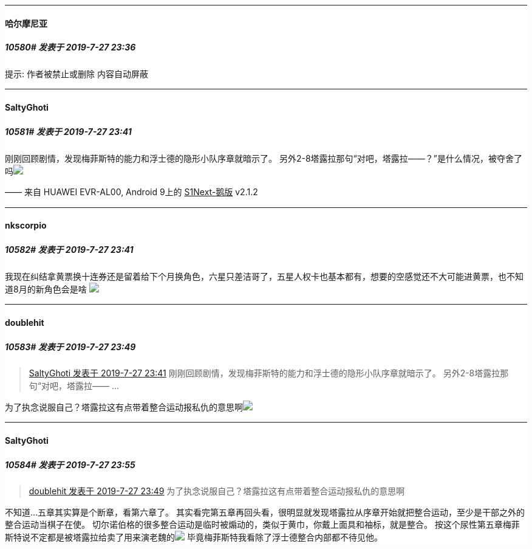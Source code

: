 
-----

####  哈尔摩尼亚  
##### 10580#       发表于 2019-7-27 23:36

提示: 作者被禁止或删除 内容自动屏蔽


-----

####  SaltyGhoti  
##### 10581#       发表于 2019-7-27 23:41


刚刚回顾剧情，发现梅菲斯特的能力和浮士德的隐形小队序章就暗示了。
另外2-8塔露拉那句“对吧，塔露拉——？”是什么情况，被夺舍了吗<img src="https://static.saraba1st.com/image/smiley/face2017/009.gif" referrerpolicy="no-referrer">

—— 来自 HUAWEI EVR-AL00, Android 9上的 [S1Next-鹅版](https://github.com/ykrank/S1-Next/releases) v2.1.2


-----

####  nkscorpio  
##### 10582#       发表于 2019-7-27 23:41


我现在纠结拿黄票换十连券还是留着给下个月换角色，六星只差洁哥了，五星人权卡也基本都有，想要的空感觉还不大可能进黄票，也不知道8月的新角色会是啥 <img src="https://static.saraba1st.com/image/smiley/face2017/002.png" referrerpolicy="no-referrer">


-----

####  doublehit  
##### 10583#       发表于 2019-7-27 23:49


<blockquote><a href="httphttps://bbs.saraba1st.com/2b/forum.php?mod=redirect&amp;goto=findpost&amp;pid=44688444&amp;ptid=1574123" target="_blank">SaltyGhoti 发表于 2019-7-27 23:41</a>
刚刚回顾剧情，发现梅菲斯特的能力和浮士德的隐形小队序章就暗示了。
另外2-8塔露拉那句“对吧，塔露拉—— ...</blockquote>
为了执念说服自己？塔露拉这有点带着整合运动报私仇的意思啊<img src="https://static.saraba1st.com/image/smiley/face2017/067.png" referrerpolicy="no-referrer">


-----

####  SaltyGhoti  
##### 10584#       发表于 2019-7-27 23:55


<blockquote><a href="httphttps://bbs.saraba1st.com/2b/forum.php?mod=redirect&amp;goto=findpost&amp;pid=44688520&amp;ptid=1574123" target="_blank">doublehit 发表于 2019-7-27 23:49</a>
为了执念说服自己？塔露拉这有点带着整合运动报私仇的意思啊</blockquote>
不知道…五章其实算是个断章，看第六章了。
其实看完第五章再回头看，很明显就发现塔露拉从序章开始就把整合运动，至少是干部之外的整合运动当棋子在使。
切尔诺伯格的很多整合运动是临时被煽动的，类似于黄巾，你戴上面具和袖标，就是整合。
按这个尿性第五章梅菲斯特说不定都是被塔露拉给卖了用来演老魏的<img src="https://static.saraba1st.com/image/smiley/face2017/068.png" referrerpolicy="no-referrer">
毕竟梅菲斯特我看除了浮士德整合内部都不待见他。
